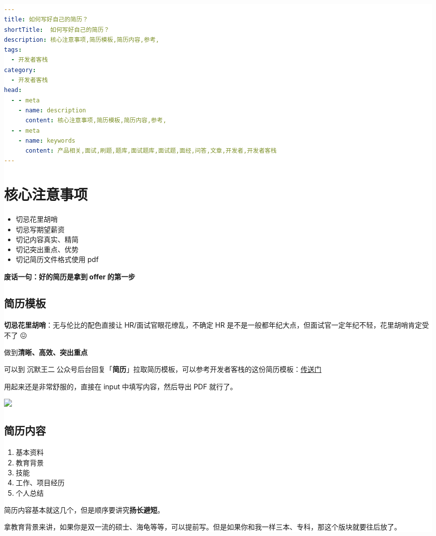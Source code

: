 ```yaml
---
title: 如何写好自己的简历？
shortTitle:  如何写好自己的简历？
description: 核心注意事项,简历模板,简历内容,参考,
tags:
  - 开发者客栈
category:
  - 开发者客栈
head:
  - - meta
    - name: description
      content: 核心注意事项,简历模板,简历内容,参考,
  - - meta
    - name: keywords
      content: 产品相关,面试,刷题,题库,面试题库,面试题,面经,问答,文章,开发者,开发者客栈
---
```


# 核心注意事项

- 切忌花里胡哨
- 切忌写期望薪资
- 切记内容真实、精简
- 切记突出重点、优势
- 切记简历文件格式使用 pdf

**废话一句：好的简历是拿到 offer 的第一步**

## 简历模板

**切忌花里胡哨**：无与伦比的配色直接让 HR/面试官眼花缭乱，不确定 HR 是不是一般都年纪大点，但面试官一定年纪不轻，花里胡哨肯定受不了 😖

做到**清晰、高效、突出重点**

可以到 沉默王二 公众号后台回复「**简历**」拉取简历模板，可以参考开发者客栈的这份简历模板：[传送门](https://developers.pub/resume)

用起来还是非常舒服的，直接在 input 中填写内容，然后导出 PDF 就行了。

![](http://cdn.tobebetterjavaer.com/tobebetterjavaer/images/nice-article/other-ruhxhzjdjlkfzkz-19c01bf3-2792-4acd-ba8f-e2e7880e15ed.png)

## 简历内容

1.  基本资料
2.  教育背景
3.  技能
4.  工作、项目经历
5.  个人总结

简历内容基本就这几个，但是顺序要讲究**扬长避短**。

拿教育背景来讲，如果你是双一流的硕士、海龟等等，可以提前写。但是如果你和我一样三本、专科，那这个版块就要往后放了。
